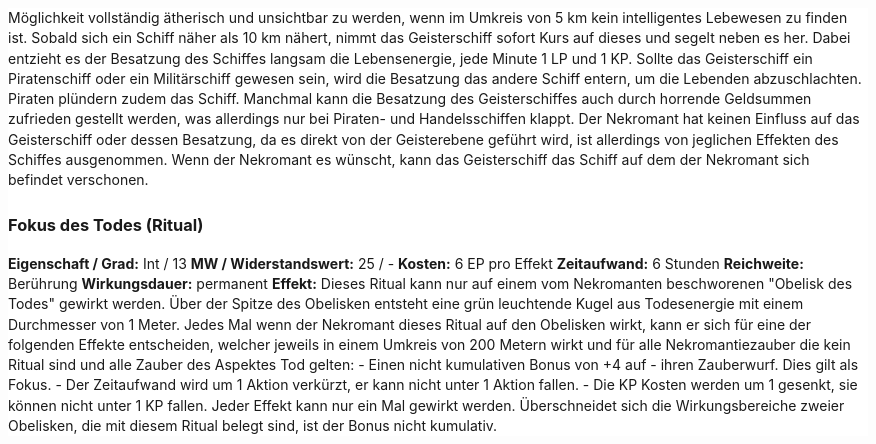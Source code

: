 Möglichkeit vollständig ätherisch und unsichtbar
zu werden, wenn im Umkreis von 5 km kein
intelligentes Lebewesen zu finden ist.
Sobald sich ein Schiff näher als 10 km nähert,
nimmt das Geisterschiff sofort Kurs auf dieses
und segelt neben es her. Dabei entzieht es der
Besatzung des Schiffes langsam die
Lebensenergie, jede Minute 1 LP und 1 KP.
Sollte das Geisterschiff ein Piratenschiff oder ein
Militärschiff gewesen sein, wird die Besatzung
das andere Schiff entern, um die Lebenden
abzuschlachten. Piraten plündern zudem das
Schiff.
Manchmal kann die Besatzung des
Geisterschiffes auch durch horrende
Geldsummen zufrieden gestellt werden, was
allerdings nur bei Piraten- und Handelsschiffen
klappt.
Der Nekromant hat keinen Einfluss auf das
Geisterschiff oder dessen Besatzung, da es direkt
von der Geisterebene geführt wird, ist allerdings
von jeglichen Effekten des Schiffes
ausgenommen. Wenn der Nekromant es
wünscht, kann das Geisterschiff das Schiff auf
dem der Nekromant sich befindet verschonen.

### Fokus des Todes (Ritual)

**Eigenschaft / Grad:** Int / 13
**MW / Widerstandswert:** 25 / -
**Kosten:** 6 EP pro Effekt
**Zeitaufwand:** 6 Stunden
**Reichweite:** Berührung
**Wirkungsdauer:** permanent
**Effekt:** Dieses Ritual kann nur auf einem vom
Nekromanten beschworenen "Obelisk des
Todes" gewirkt werden. Über der Spitze des
Obelisken entsteht eine grün leuchtende Kugel
aus Todesenergie mit einem Durchmesser von 1
Meter. Jedes Mal wenn der Nekromant dieses
Ritual auf den Obelisken wirkt, kann er sich für
eine der folgenden Effekte entscheiden, welcher
jeweils in einem Umkreis von 200 Metern wirkt
und für alle Nekromantiezauber die kein Ritual
sind und alle Zauber des Aspektes Tod gelten: -
Einen nicht kumulativen Bonus von +4 auf -
ihren Zauberwurf. Dies gilt als Fokus. - Der
Zeitaufwand wird um 1 Aktion verkürzt, er kann
nicht unter 1 Aktion fallen. - Die KP Kosten
werden um 1 gesenkt, sie können nicht unter 1
KP fallen. Jeder Effekt kann nur ein Mal gewirkt
werden. Überschneidet sich die
Wirkungsbereiche zweier Obelisken, die mit
diesem Ritual belegt sind, ist der Bonus nicht
kumulativ.
